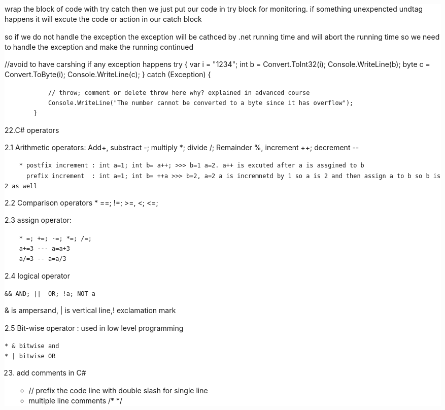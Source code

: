 wrap the block of code with try catch 
then we just put our code in try block for monitoring. if something unexpencted undtag happens it will excute the code or action in our catch block 

so if we do not handle the exception the exception will be cathced by .net running time and will abort the running time 
so we need to handle the exception and make the running continued 


//avoid to have carshing if any exception happens
            try
            {
                var i = "1234";
                int b = Convert.ToInt32(i);
                Console.WriteLine(b);
                byte c = Convert.ToByte(i);
                Console.WriteLine(c);
            }
            catch (Exception)
            {

                // throw; comment or delete throw here why? explained in advanced course 
                Console.WriteLine("The number cannot be converted to a byte since it has overflow");
            }
			
22.C# operators 

2.1 Arithmetic operators:
		Add+, substract -; multiply *; divide /; Remainder %, 
		increment ++; decrement --
		
		* postfix increment : int a=1; int b= a++; >>> b=1 a=2. a++ is excuted after a is assgined to b 
		  prefix increment	: int a=1; int b= ++a >>> b=2, a=2 a is incremnetd by 1 so a is 2 and then assign a to b so b is 2 as well
		 
2.2 Comparison operators 
		* ==; !=; >=, <; <=; 
		
2.3 assign operator:

		* =; +=; -=; *=; /=; 
		a+=3 --- a=a+3 
		a/=3 -- a=a/3 
		
2.4 logical operator 
	
	&& AND; ||  OR; !a; NOT a 

& is ampersand, | is vertical line,! exclamation mark 

2.5 Bit-wise operator : used in low level programming 

	* & bitwise and 
	* | bitwise OR 
	


23. add comments in C# 

	* // prefix the code line with double slash  for single line 
	* multiple line comments /* */
	